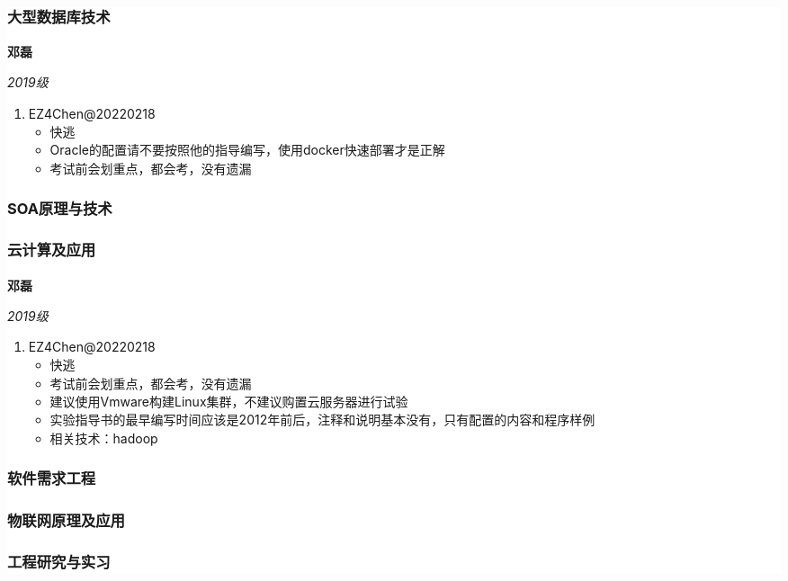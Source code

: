 ### 大型数据库技术

**邓磊**

*2019级*
1. EZ4Chen@20220218
   - 快逃
   - Oracle的配置请不要按照他的指导编写，使用docker快速部署才是正解
   - 考试前会划重点，都会考，没有遗漏

### SOA原理与技术

### 云计算及应用
**邓磊**

*2019级*
1. EZ4Chen@20220218
   - 快逃
   - 考试前会划重点，都会考，没有遗漏
   - 建议使用Vmware构建Linux集群，不建议购置云服务器进行试验
   - 实验指导书的最早编写时间应该是2012年前后，注释和说明基本没有，只有配置的内容和程序样例
   - 相关技术：hadoop
### 软件需求工程

### 物联网原理及应用

### 工程研究与实习
